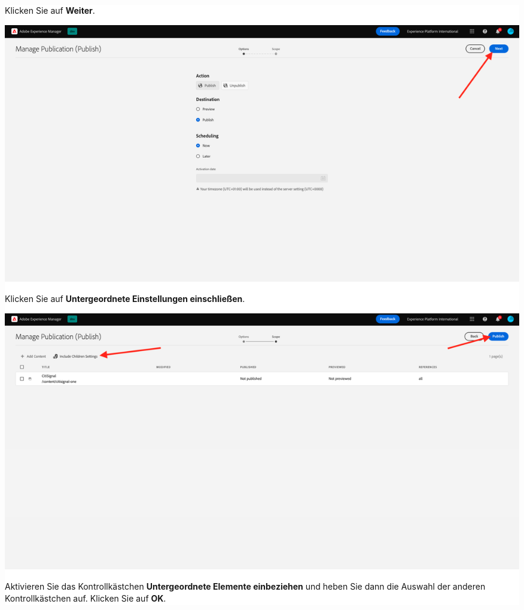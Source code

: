 Klicken Sie auf **Weiter**.

![AEMCS](./images/aemcssetup40.png)

Klicken Sie auf **Untergeordnete Einstellungen einschließen**.

![AEMCS](./images/aemcssetup41.png)

Aktivieren Sie das Kontrollkästchen **Untergeordnete Elemente einbeziehen** und heben Sie dann die Auswahl der anderen Kontrollkästchen auf. Klicken Sie auf **OK**.

